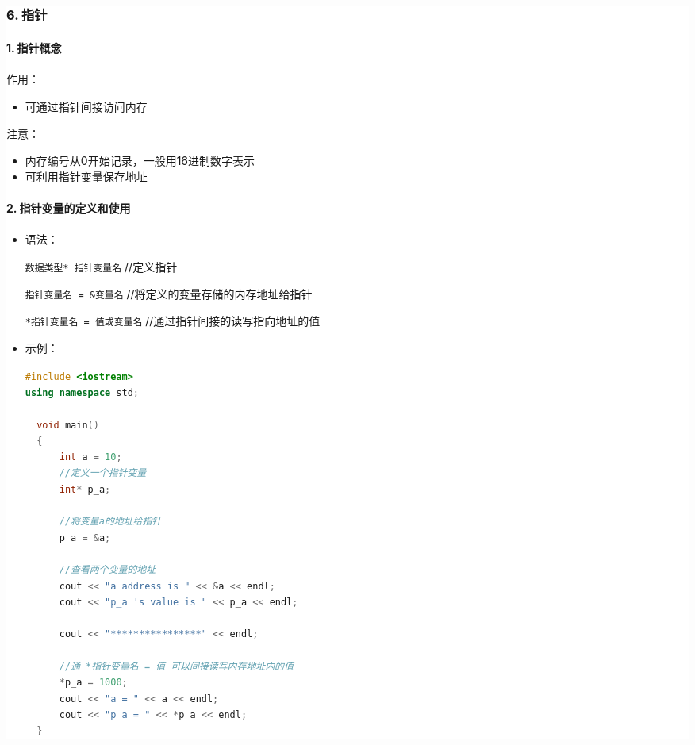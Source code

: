 



### 6. 指针



#### 1. 指针概念

作用：

- 可通过指针间接访问内存

注意：

- 内存编号从0开始记录，一般用16进制数字表示
- 可利用指针变量保存地址



#### 2. 指针变量的定义和使用

- 语法：

  `数据类型* 指针变量名` //定义指针

  `指针变量名 = &变量名` //将定义的变量存储的内存地址给指针

  `*指针变量名 = 值或变量名` //通过指针间接的读写指向地址的值

- 示例：

  ```c++
  #include <iostream>
  using namespace std;
  
    void main()
    {
    	int a = 10; 
    	//定义一个指针变量
    	int* p_a;
    	
    	//将变量a的地址给指针
    	p_a = &a;
  
    	//查看两个变量的地址
    	cout << "a address is " << &a << endl;
    	cout << "p_a 's value is " << p_a << endl;
  
    	cout << "****************" << endl;
  
    	//通 *指针变量名 = 值 可以间接读写内存地址内的值
    	*p_a = 1000;
    	cout << "a = " << a << endl;
    	cout << "p_a = " << *p_a << endl;
    }
  ```

